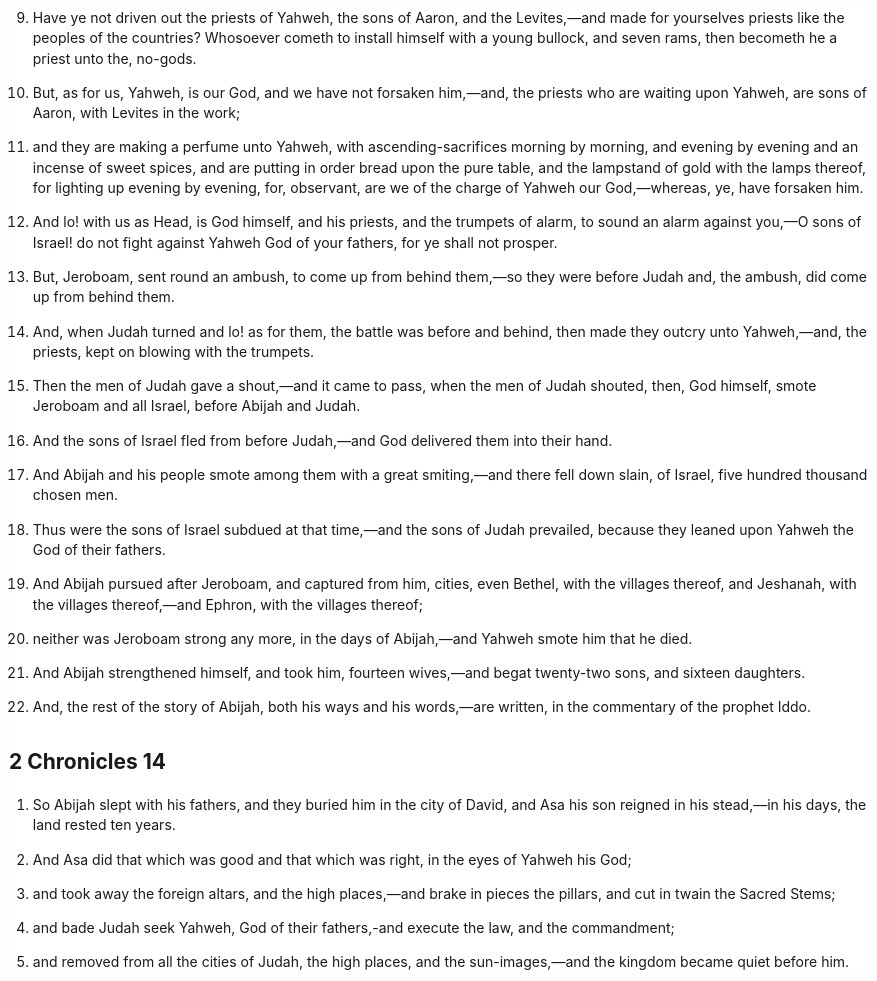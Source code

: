 9. Have ye not driven out the priests of Yahweh, the sons of Aaron, and the Levites,—and made for yourselves priests like the peoples of the countries? Whosoever cometh to install himself with a young bullock, and seven rams, then becometh he a priest unto the, no-gods.

10. But, as for us, Yahweh, is our God, and we have not forsaken him,—and, the priests who are waiting upon Yahweh, are sons of Aaron, with Levites in the work;

11. and they are making a perfume unto Yahweh, with ascending-sacrifices morning by morning, and evening by evening and an incense of sweet spices, and are putting in order bread upon the pure table, and the lampstand of gold with the lamps thereof, for lighting up evening by evening, for, observant, are we of the charge of Yahweh our God,—whereas, ye, have forsaken him.

12. And lo! with us as Head, is God himself, and his priests, and the trumpets of alarm, to sound an alarm against you,—O sons of Israel! do not fight against Yahweh God of your fathers, for ye shall not prosper. 

13.  But, Jeroboam, sent round an ambush, to come up from behind them,—so they were before Judah and, the ambush, did come up from behind them.

14. And, when Judah turned and lo! as for them, the battle was before and behind, then made they outcry unto Yahweh,—and, the priests, kept on blowing with the trumpets.

15. Then the men of Judah gave a shout,—and it came to pass, when the men of Judah shouted, then, God himself, smote Jeroboam and all Israel, before Abijah and Judah.

16. And the sons of Israel fled from before Judah,—and God delivered them into their hand.

17. And Abijah and his people smote among them with a great smiting,—and there fell down slain, of Israel, five hundred thousand chosen men.

18. Thus were the sons of Israel subdued at that time,—and the sons of Judah prevailed, because they leaned upon Yahweh the God of their fathers.

19. And Abijah pursued after Jeroboam, and captured from him, cities, even Bethel, with the villages thereof, and Jeshanah, with the villages thereof,—and Ephron, with the villages thereof;

20. neither was Jeroboam strong any more, in the days of Abijah,—and Yahweh smote him that he died.

21. And Abijah strengthened himself, and took him, fourteen wives,—and begat twenty-two sons, and sixteen daughters.

22. And, the rest of the story of Abijah, both his ways and his words,—are written, in the commentary of the prophet Iddo.  

## 2 Chronicles 14

1. So Abijah slept with his fathers, and they buried him in the city of David, and Asa his son reigned in his stead,—in his days, the land rested ten years.

2. And Asa did that which was good and that which was right, in the eyes of Yahweh his God;

3. and took away the foreign altars, and the high places,—and brake in pieces the pillars, and cut in twain the Sacred Stems;

4. and bade Judah seek Yahweh, God of their fathers,-and execute the law, and the commandment;

5. and removed from all the cities of Judah, the high places, and the sun-images,—and the kingdom became quiet before him.
